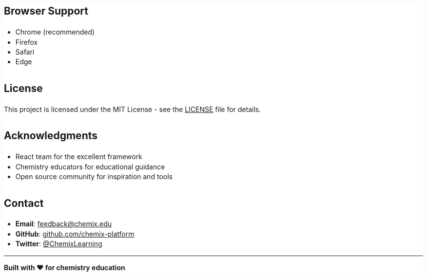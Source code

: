 ## Browser Support

- Chrome (recommended)
- Firefox
- Safari
- Edge

## License

This project is licensed under the MIT License - see the [LICENSE](LICENSE) file for details.

## Acknowledgments

- React team for the excellent framework
- Chemistry educators for educational guidance
- Open source community for inspiration and tools

## Contact

- **Email**: feedback@chemix.edu
- **GitHub**: [github.com/chemix-platform](https://github.com/chemix-platform)
- **Twitter**: [@ChemixLearning](https://twitter.com/ChemixLearning)

---

**Built with ❤️ for chemistry education**